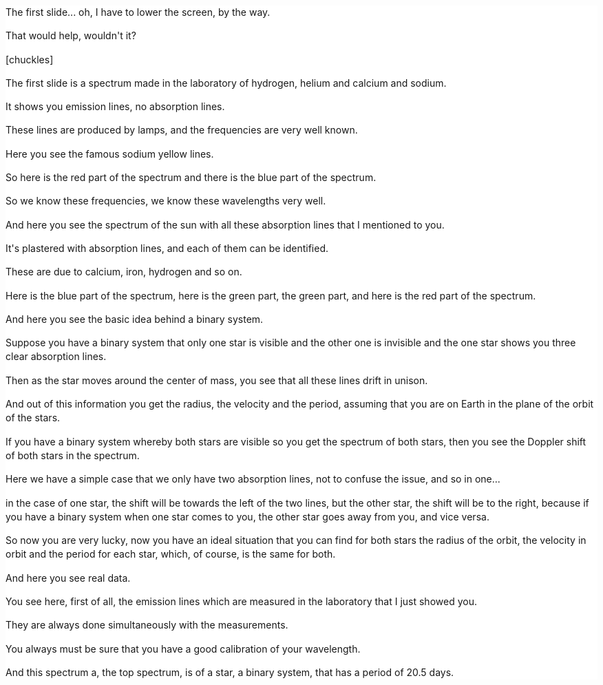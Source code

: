 The first slide... oh, I have to lower the screen, by the way.

That would help, wouldn't it?

[chuckles]

The first slide is a spectrum made in the laboratory of hydrogen, helium and calcium and sodium.

It shows you emission lines, no absorption lines.

These lines are produced by lamps, and the frequencies are very well known.

Here you see the famous sodium yellow lines.

So here is the red part of the spectrum and there is the blue part of the spectrum.

So we know these frequencies, we know these wavelengths very well.

And here you see the spectrum of the sun with all these absorption lines that I mentioned to you.

It's plastered with absorption lines, and each of them can be identified.

These are due to calcium, iron, hydrogen and so on.

Here is the blue part of the spectrum, here is the green part, the green part, and here is the red part of the spectrum.

And here you see the basic idea behind a binary system.

Suppose you have a binary system that only one star is visible and the other one is invisible and the one star shows you three clear absorption lines.

Then as the star moves around the center of mass, you see that all these lines drift in unison.

And out of this information you get the radius, the velocity and the period, assuming that you are on Earth in the plane of the orbit of the stars.

If you have a binary system whereby both stars are visible so you get the spectrum of both stars, then you see the Doppler shift of both stars in the spectrum.

Here we have a simple case that we only have two absorption lines, not to confuse the issue, and so in one...

in the case of one star, the shift will be towards the left of the two lines, but the other star, the shift will be to the right, because if you have a binary system when one star comes to you, the other star goes away from you, and vice versa.

So now you are very lucky, now you have an ideal situation that you can find for both stars the radius of the orbit, the velocity in orbit and the period for each star, which, of course, is the same for both.

And here you see real data.

You see here, first of all, the emission lines which are measured in the laboratory that I just showed you.

They are always done simultaneously with the measurements.

You always must be sure that you have a good calibration of your wavelength.

And this spectrum a, the top spectrum, is of a star, a binary system, that has a period of 20.5 days.
